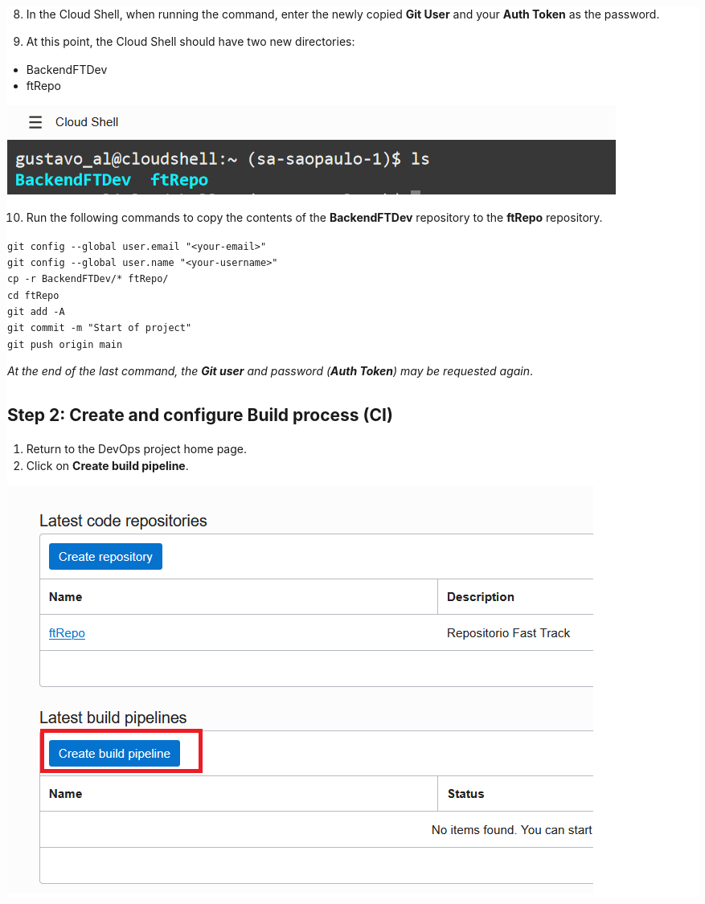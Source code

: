  8. In the Cloud Shell, when running the command, enter the newly copied **Git User** and your **Auth Token** as the password.

 9. At this point, the Cloud Shell should have two new directories:
 - BackendFTDev
 - ftRepo
 
 ![](./Images/019-LAB4.png)

 10. Run the following commands to copy the contents of the **BackendFTDev** repository to the **ftRepo** repository.

 ```shell
 git config --global user.email "<your-email>"
 git config --global user.name "<your-username>"
 cp -r BackendFTDev/* ftRepo/
 cd ftRepo
 git add -A
 git commit -m "Start of project"
 git push origin main
 ```

*At the end of the last command, the **Git user** and password (**Auth Token**) may be requested again*.

 ## <a name="Passo2"></a> Step 2: Create and configure Build process (CI)

1. Return to the DevOps project home page.
2. Click on **Create build pipeline**. 

 ![](./Images/020-LAB4.png)
